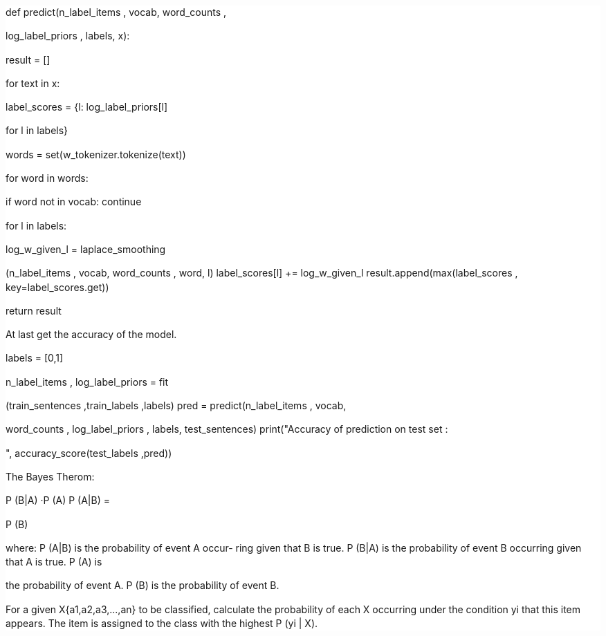 def predict(n\_label\_items , vocab, word\_counts ,

log\_label\_priors , labels, x):

result = []

for text in x:

label\_scores = {l: log\_label\_priors[l]

for l in labels}

words = set(w\_tokenizer.tokenize(text))

for word in words:

if word not in vocab: continue

for l in labels:

log\_w\_given\_l = laplace\_smoothing

(n\_label\_items , vocab, word\_counts , word, l) label\_scores[l] += log\_w\_given\_l result.append(max(label\_scores , key=label\_scores.get))

return result

At last get the accuracy of the model.

labels = [0,1]

n\_label\_items , log\_label\_priors = fit

(train\_sentences ,train\_labels ,labels) pred = predict(n\_label\_items , vocab,

word\_counts , log\_label\_priors , labels, test\_sentences) print("Accuracy of prediction on test set :

", accuracy\_score(test\_labels ,pred))

The Bayes Therom:

P (B|A) ·P (A) P (A|B) =

P (B)

where: P (A|B) is the probability of event A occur- ring given that B is true. P (B|A) is the probability of event B occurring given that A is true. P (A) is

the probability of event A. P (B) is the probability of event B.

For a given X{a1,a2,a3,...,an} to be classified, calculate the probability of each X occurring under the condition yi that this item appears. The item is assigned to the class with the highest P (yi | X).
